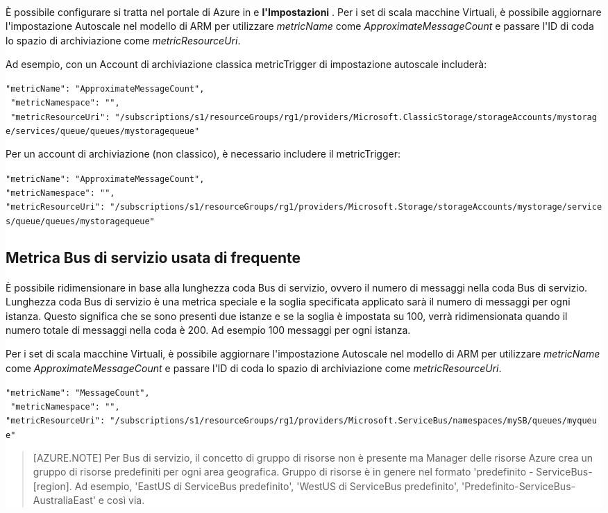 È possibile configurare si tratta nel portale di Azure in e **l'Impostazioni** . Per i set di scala macchine Virtuali, è possibile aggiornare l'impostazione Autoscale nel modello di ARM per utilizzare *metricName* come *ApproximateMessageCount* e passare l'ID di coda lo spazio di archiviazione come *metricResourceUri*.

Ad esempio, con un Account di archiviazione classica metricTrigger di impostazione autoscale includerà:

```
"metricName": "ApproximateMessageCount",
 "metricNamespace": "",
 "metricResourceUri": "/subscriptions/s1/resourceGroups/rg1/providers/Microsoft.ClassicStorage/storageAccounts/mystorage/services/queue/queues/mystoragequeue"
 ```

Per un account di archiviazione (non classico), è necessario includere il metricTrigger:

```
"metricName": "ApproximateMessageCount",
"metricNamespace": "",
"metricResourceUri": "/subscriptions/s1/resourceGroups/rg1/providers/Microsoft.Storage/storageAccounts/mystorage/services/queue/queues/mystoragequeue"
```

## <a name="commonly-used-service-bus-metrics"></a>Metrica Bus di servizio usata di frequente

È possibile ridimensionare in base alla lunghezza coda Bus di servizio, ovvero il numero di messaggi nella coda Bus di servizio. Lunghezza coda Bus di servizio è una metrica speciale e la soglia specificata applicato sarà il numero di messaggi per ogni istanza. Questo significa che se sono presenti due istanze e se la soglia è impostata su 100, verrà ridimensionata quando il numero totale di messaggi nella coda è 200. Ad esempio 100 messaggi per ogni istanza.

Per i set di scala macchine Virtuali, è possibile aggiornare l'impostazione Autoscale nel modello di ARM per utilizzare *metricName* come *ApproximateMessageCount* e passare l'ID di coda lo spazio di archiviazione come *metricResourceUri*.

```
"metricName": "MessageCount",
 "metricNamespace": "",
"metricResourceUri": "/subscriptions/s1/resourceGroups/rg1/providers/Microsoft.ServiceBus/namespaces/mySB/queues/myqueue"
```

>[AZURE.NOTE] Per Bus di servizio, il concetto di gruppo di risorse non è presente ma Manager delle risorse Azure crea un gruppo di risorse predefiniti per ogni area geografica. Gruppo di risorse è in genere nel formato 'predefinito - ServiceBus-[region]. Ad esempio, 'EastUS di ServiceBus predefinito', 'WestUS di ServiceBus predefinito', 'Predefinito-ServiceBus-AustraliaEast' e così via.
